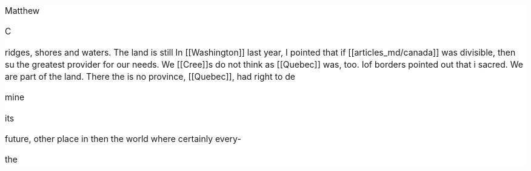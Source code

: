 Matthew

C

ridges, shores and waters.
The land is
still
In
[[Washington]]
last
year,
I
pointed
that
if
[[articles_md/canada]]
was
divisible,
then
su
the greatest provider
for our needs.
We [[Cree]]s
do not think
as
[[Quebec]]
was,
too.
Iof borders
pointed
out
that
i
sacred. We are part of the
land. There the
is no
province,
[[Quebec]],
had
right
to
de

mine

its

future,
other place in then
the world where
certainly
every-

the

